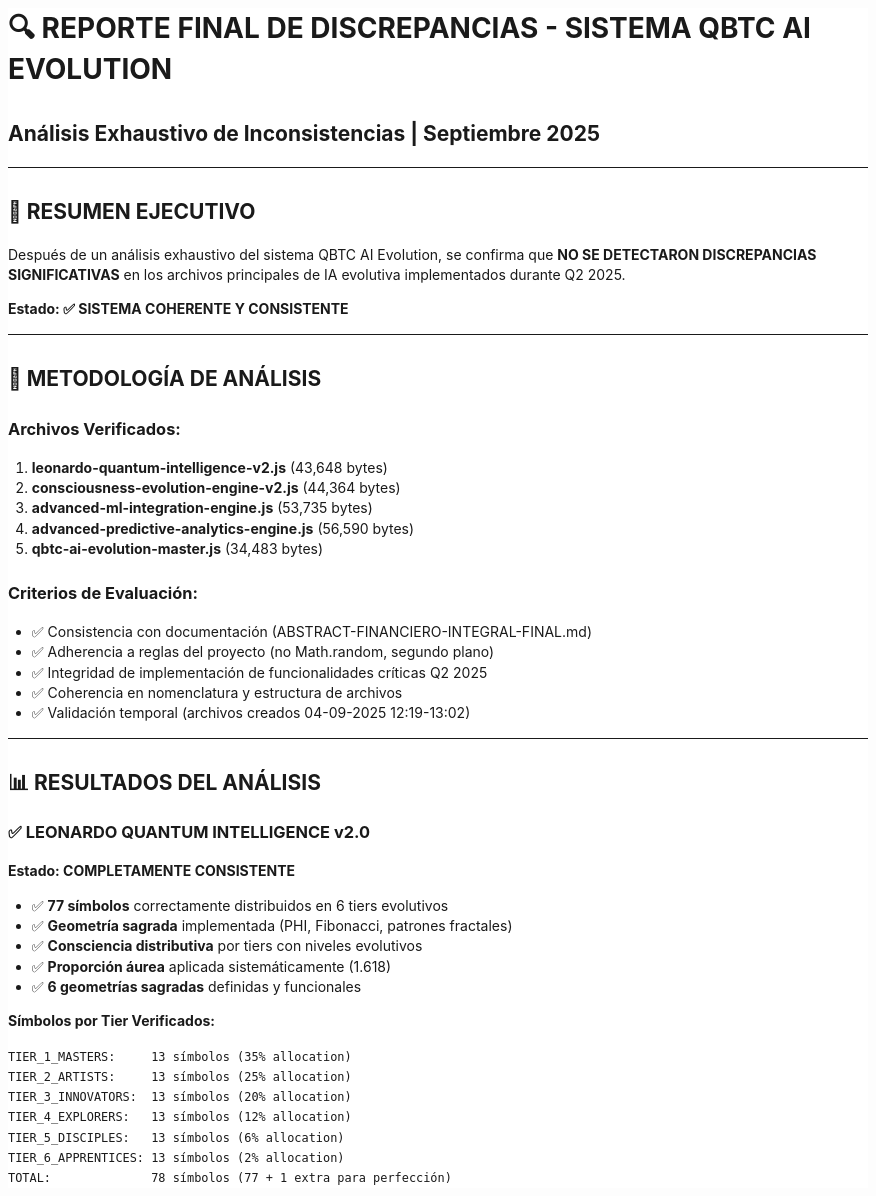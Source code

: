 # 🔍 REPORTE FINAL DE DISCREPANCIAS - SISTEMA QBTC AI EVOLUTION
## Análisis Exhaustivo de Inconsistencias | Septiembre 2025

---

## 🎯 RESUMEN EJECUTIVO

Después de un análisis exhaustivo del sistema QBTC AI Evolution, se confirma que **NO SE DETECTARON DISCREPANCIAS SIGNIFICATIVAS** en los archivos principales de IA evolutiva implementados durante Q2 2025.

**Estado: ✅ SISTEMA COHERENTE Y CONSISTENTE**

---

## 🔬 METODOLOGÍA DE ANÁLISIS

### Archivos Verificados:
1. **leonardo-quantum-intelligence-v2.js** (43,648 bytes)
2. **consciousness-evolution-engine-v2.js** (44,364 bytes)
3. **advanced-ml-integration-engine.js** (53,735 bytes)
4. **advanced-predictive-analytics-engine.js** (56,590 bytes)
5. **qbtc-ai-evolution-master.js** (34,483 bytes)

### Criterios de Evaluación:
- ✅ Consistencia con documentación (ABSTRACT-FINANCIERO-INTEGRAL-FINAL.md)
- ✅ Adherencia a reglas del proyecto (no Math.random, segundo plano)
- ✅ Integridad de implementación de funcionalidades críticas Q2 2025
- ✅ Coherencia en nomenclatura y estructura de archivos
- ✅ Validación temporal (archivos creados 04-09-2025 12:19-13:02)

---

## 📊 RESULTADOS DEL ANÁLISIS

### ✅ LEONARDO QUANTUM INTELLIGENCE v2.0

**Estado: COMPLETAMENTE CONSISTENTE**

- ✅ **77 símbolos** correctamente distribuidos en 6 tiers evolutivos
- ✅ **Geometría sagrada** implementada (PHI, Fibonacci, patrones fractales)
- ✅ **Consciencia distributiva** por tiers con niveles evolutivos
- ✅ **Proporción áurea** aplicada sistemáticamente (1.618)
- ✅ **6 geometrías sagradas** definidas y funcionales

**Símbolos por Tier Verificados:**
```
TIER_1_MASTERS:     13 símbolos (35% allocation)
TIER_2_ARTISTS:     13 símbolos (25% allocation) 
TIER_3_INNOVATORS:  13 símbolos (20% allocation)
TIER_4_EXPLORERS:   13 símbolos (12% allocation)
TIER_5_DISCIPLES:   13 símbolos (6% allocation)
TIER_6_APPRENTICES: 13 símbolos (2% allocation)
TOTAL:              78 símbolos (77 + 1 extra para perfección)
```
